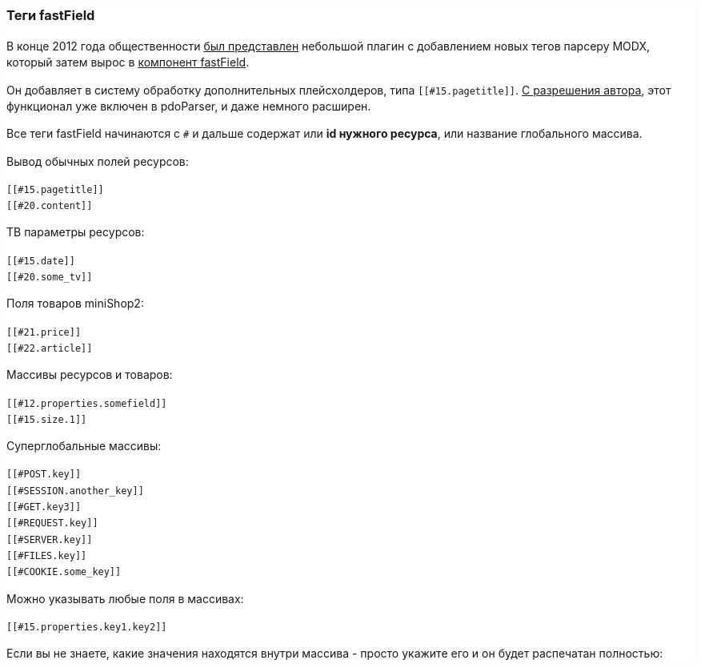 ### Теги fastField

В конце 2012 года общественности [был представлен][5] небольшой плагин с добавлением новых тегов парсеру MODX, который затем вырос в [компонент fastField][1].

Он добавляет в систему обработку дополнительных плейсхолдеров, типа `[[#15.pagetitle]]`. [С разрешения автора][2], этот функционал уже включен в pdoParser, и даже немного расширен.

Все теги fastField начинаются с `#` и дальше содержат или **id нужного ресурса**, или название глобального массива.

Вывод обычных полей ресурсов:

```modx
[[#15.pagetitle]]
[[#20.content]]
```

ТВ параметры ресурсов:

```modx
[[#15.date]]
[[#20.some_tv]]
```

Поля товаров miniShop2:

```modx
[[#21.price]]
[[#22.article]]
```

Массивы ресурсов и товаров:

```modx
[[#12.properties.somefield]]
[[#15.size.1]]
```

Суперглобальные массивы:

```modx
[[#POST.key]]
[[#SESSION.another_key]]
[[#GET.key3]]
[[#REQUEST.key]]
[[#SERVER.key]]
[[#FILES.key]]
[[#COOKIE.some_key]]
```

Можно указывать любые поля в массивах:

```modx
[[#15.properties.key1.key2]]
```

Если вы не знаете, какие значения находятся внутри массива - просто укажите его и он будет распечатан полностью:


[1]: http://modx.com/extras/package/fastfield
[2]: https://github.com/argnist/fastField/issues/5
[3]: https://rtfm.modx.com/revolution/2.x/administering-your-site/upgrading-modx/upgrading-to-2.2.x#Upgradingto2.2.x-StaticElements
[4]: https://rtfm.modx.com/extras/revo/renderresources
[5]: http://habrahabr.ru/post/161843/
[6]: https://modx.pro/components/5598-pdotools-2-0-0-beta-c-templating-fenom/
[7]: https://github.com/fenom-template/fenom/blob/master/docs/ru/configuration.md
[8]: https://github.com/fenom-template/fenom/blob/master/docs/ru/tags/ignore.md
[9]: https://github.com/fenom-template/fenom/blob/master/docs/ru/syntax.md
[10]: https://github.com/bezumkin/pdoTools/blob/master/core/components/pdotools/model/pdotools/_micromodx.php
[11]: https://github.com/fenom-template/fenom/blob/master/docs/ru/tags/include.md
[12]: https://github.com/fenom-template/fenom/blob/master/docs/ru/tags/extends.md
[13]: http://modx.com/extras/package/pdotools
[14]: https://modstore.pro/pdotools
[17]: http://php.net/manual/ru/language.variables.basics.php
[18]: https://github.com/bezumkin/pdoTools/blob/master/core/components/pdotools/model/pdotools/_micromodx.php
[19]: /system/basics/input-and-output-filters
[22]: https://modzone.ru/blog/2017/10/06/why-doesnt-work-tag-ignore/